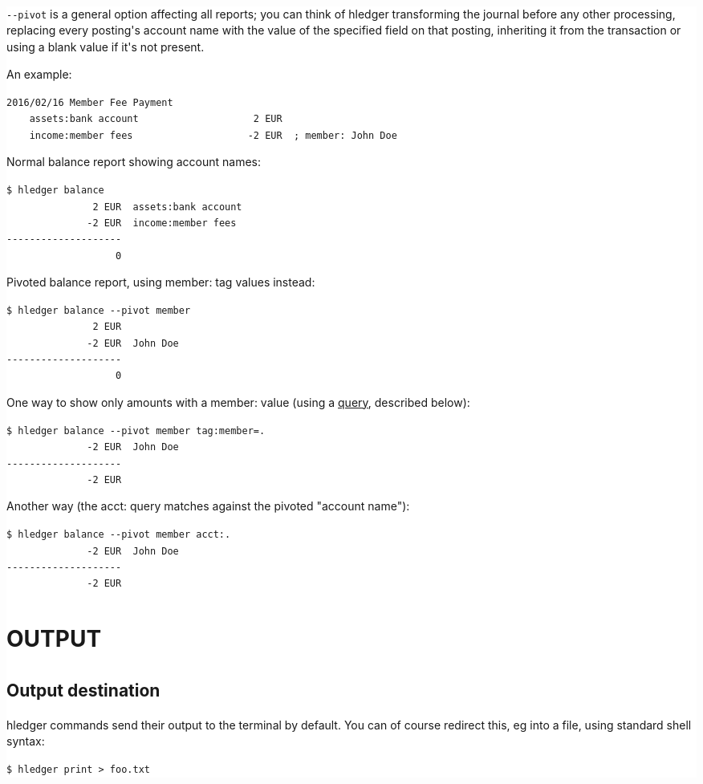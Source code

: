 `--pivot` is a general option affecting all reports; you can think of hledger transforming
the journal before any other processing, replacing every posting's account name with
the value of the specified field on that posting, inheriting it from the transaction
or using a blank value if it's not present.

An example:

```journal
2016/02/16 Member Fee Payment
    assets:bank account                    2 EUR
    income:member fees                    -2 EUR  ; member: John Doe
```
Normal balance report showing account names:
```shell
$ hledger balance
               2 EUR  assets:bank account
              -2 EUR  income:member fees
--------------------
                   0
```
Pivoted balance report, using member: tag values instead:
```shell
$ hledger balance --pivot member
               2 EUR
              -2 EUR  John Doe
--------------------
                   0
```
One way to show only amounts with a member: value (using a [query](#queries), described below):
```shell
$ hledger balance --pivot member tag:member=.
              -2 EUR  John Doe
--------------------
              -2 EUR
```
Another way (the acct: query matches against the pivoted "account name"):
```shell
$ hledger balance --pivot member acct:.
              -2 EUR  John Doe
--------------------
              -2 EUR
```

# OUTPUT

## Output destination

hledger commands send their output to the terminal by default.
You can of course redirect this, eg into a file, using standard shell syntax:
```shell
$ hledger print > foo.txt
```
